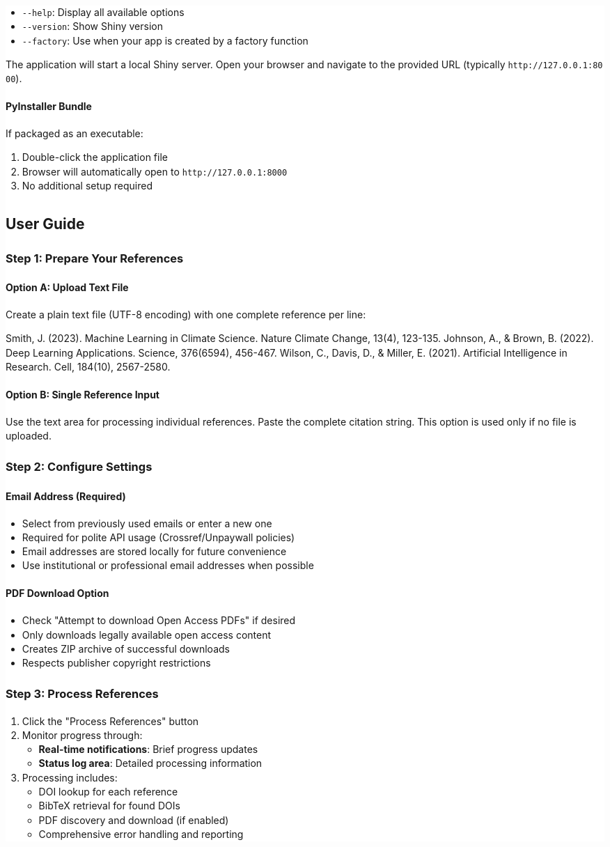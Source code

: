 - `--help`: Display all available options
- `--version`: Show Shiny version
- `--factory`: Use when your app is created by a factory function

The application will start a local Shiny server. Open your browser and navigate to the provided URL (typically `http://127.0.0.1:8000`).

#### PyInstaller Bundle

If packaged as an executable:
1. Double-click the application file
2. Browser will automatically open to `http://127.0.0.1:8000`
3. No additional setup required

## User Guide

### Step 1: Prepare Your References

#### Option A: Upload Text File

Create a plain text file (UTF-8 encoding) with one complete reference per line:



Smith, J. (2023). Machine Learning in Climate Science. Nature Climate Change, 13(4), 123-135.
Johnson, A., & Brown, B. (2022). Deep Learning Applications. Science, 376(6594), 456-467.
Wilson, C., Davis, D., & Miller, E. (2021). Artificial Intelligence in Research. Cell, 184(10), 2567-2580.


#### Option B: Single Reference Input

Use the text area for processing individual references. Paste the complete citation string. This option is used only if no file is uploaded.

### Step 2: Configure Settings

#### Email Address (Required)
- Select from previously used emails or enter a new one
- Required for polite API usage (Crossref/Unpaywall policies)
- Email addresses are stored locally for future convenience
- Use institutional or professional email addresses when possible

#### PDF Download Option
- Check "Attempt to download Open Access PDFs" if desired
- Only downloads legally available open access content
- Creates ZIP archive of successful downloads
- Respects publisher copyright restrictions

### Step 3: Process References

1. Click the "Process References" button
2. Monitor progress through:
   - **Real-time notifications**: Brief progress updates
   - **Status log area**: Detailed processing information
3. Processing includes:
   - DOI lookup for each reference
   - BibTeX retrieval for found DOIs
   - PDF discovery and download (if enabled)
   - Comprehensive error handling and reporting
